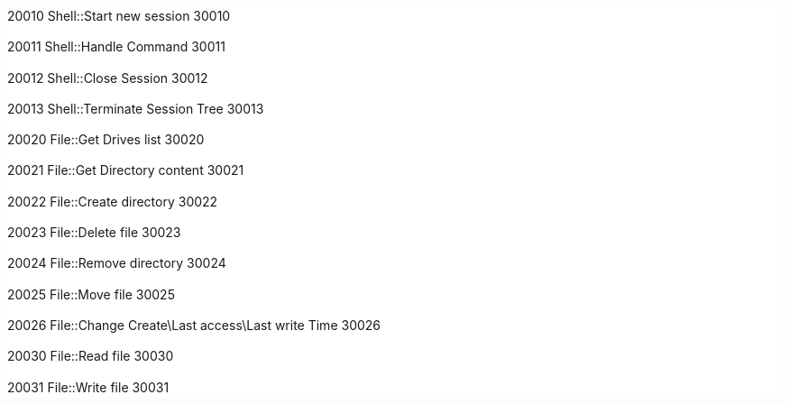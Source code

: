 

20010
Shell::Start new session
30010


20011
Shell::Handle Command
30011


20012
Shell::Close Session
30012


20013
Shell::Terminate Session Tree
30013


20020
File::Get Drives list
30020


20021
File::Get Directory content
30021


20022
File::Create directory
30022


20023
File::Delete file
30023


20024
File::Remove directory
30024


20025
File::Move file
30025


20026
File::Change Create\Last access\Last write Time
30026


20030
File::Read file
30030


20031
File::Write file
30031
